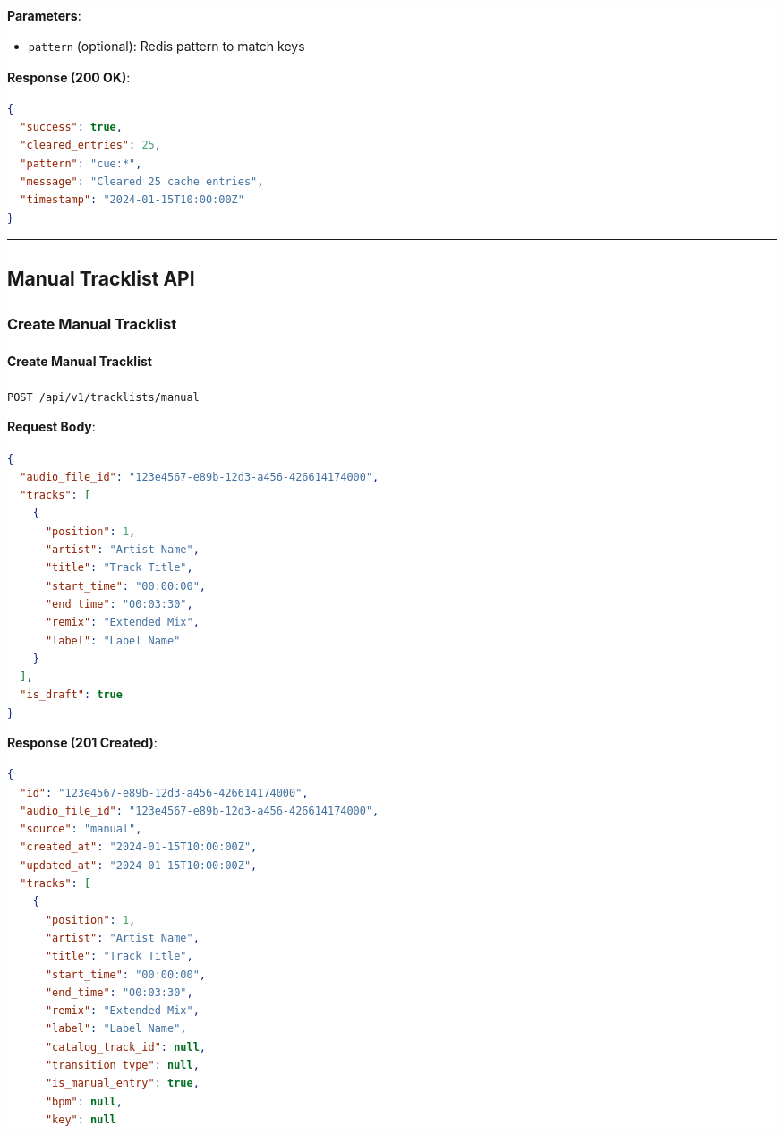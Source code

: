 **Parameters**:
- `pattern` (optional): Redis pattern to match keys

**Response (200 OK)**:
```json
{
  "success": true,
  "cleared_entries": 25,
  "pattern": "cue:*",
  "message": "Cleared 25 cache entries",
  "timestamp": "2024-01-15T10:00:00Z"
}
```

---

## Manual Tracklist API

### Create Manual Tracklist

#### Create Manual Tracklist
```http
POST /api/v1/tracklists/manual
```

**Request Body**:
```json
{
  "audio_file_id": "123e4567-e89b-12d3-a456-426614174000",
  "tracks": [
    {
      "position": 1,
      "artist": "Artist Name",
      "title": "Track Title",
      "start_time": "00:00:00",
      "end_time": "00:03:30",
      "remix": "Extended Mix",
      "label": "Label Name"
    }
  ],
  "is_draft": true
}
```

**Response (201 Created)**:
```json
{
  "id": "123e4567-e89b-12d3-a456-426614174000",
  "audio_file_id": "123e4567-e89b-12d3-a456-426614174000",
  "source": "manual",
  "created_at": "2024-01-15T10:00:00Z",
  "updated_at": "2024-01-15T10:00:00Z",
  "tracks": [
    {
      "position": 1,
      "artist": "Artist Name",
      "title": "Track Title",
      "start_time": "00:00:00",
      "end_time": "00:03:30",
      "remix": "Extended Mix",
      "label": "Label Name",
      "catalog_track_id": null,
      "transition_type": null,
      "is_manual_entry": true,
      "bpm": null,
      "key": null
```